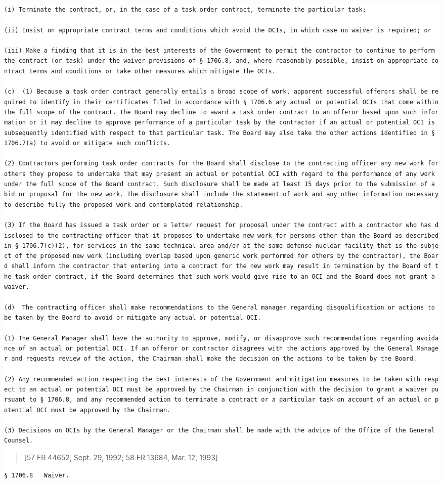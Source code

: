     (i) Terminate the contract, or, in the case of a task order contract, terminate the particular task;

    (ii) Insist on appropriate contract terms and conditions which avoid the OCIs, in which case no waiver is required; or

    (iii) Make a finding that it is in the best interests of the Government to permit the contractor to continue to perform the contract (or task) under the waiver provisions of § 1706.8, and, where reasonably possible, insist on appropriate contract terms and conditions or take other measures which mitigate the OCIs.

    (c)  (1) Because a task order contract generally entails a broad scope of work, apparent successful offerors shall be required to identify in their certificates filed in accordance with § 1706.6 any actual or potential OCIs that come within the full scope of the contract. The Board may decline to award a task order contract to an offeror based upon such information or it may decline to approve performance of a particular task by the contractor if an actual or potential OCI is subsequently identified with respect to that particular task. The Board may also take the other actions identified in § 1706.7(a) to avoid or mitigate such conflicts.

    (2) Contractors performing task order contracts for the Board shall disclose to the contracting officer any new work for others they propose to undertake that may present an actual or potential OCI with regard to the performance of any work under the full scope of the Board contract. Such disclosure shall be made at least 15 days prior to the submission of a bid or proposal for the new work. The disclosure shall include the statement of work and any other information necessary to describe fully the proposed work and contemplated relationship.

    (3) If the Board has issued a task order or a letter request for proposal under the contract with a contractor who has disclosed to the contracting officer that it proposes to undertake new work for persons other than the Board as described in § 1706.7(c)(2), for services in the same technical area and/or at the same defense nuclear facility that is the subject of the proposed new work (including overlap based upon generic work performed for others by the contractor), the Board shall inform the contractor that entering into a contract for the new work may result in termination by the Board of the task order contract, if the Board determines that such work would give rise to an OCI and the Board does not grant a waiver.

    (d)  The contracting officer shall make recommendations to the General manager regarding disqualification or actions to be taken by the Board to avoid or mitigate any actual or potential OCI.

    (1) The General Manager shall have the authority to approve, modify, or disapprove such recommendations regarding avoidance of an actual or potential OCI. If an offeror or contractor disagrees with the actions approved by the General Manager and requests review of the action, the Chairman shall make the decision on the actions to be taken by the Board.

    (2) Any recommended action respecting the best interests of the Government and mitigation measures to be taken with respect to an actual or potential OCI must be approved by the Chairman in conjunction with the decision to grant a waiver pursuant to § 1706.8, and any recommended action to terminate a contract or a particular task on account of an actual or potential OCI must be approved by the Chairman.

    (3) Decisions on OCIs by the General Manager or the Chairman shall be made with the advice of the Office of the General Counsel.

> [57 FR 44652, Sept. 29, 1992; 58 FR 13684, Mar. 12, 1993]

    § 1706.8   Waiver.

